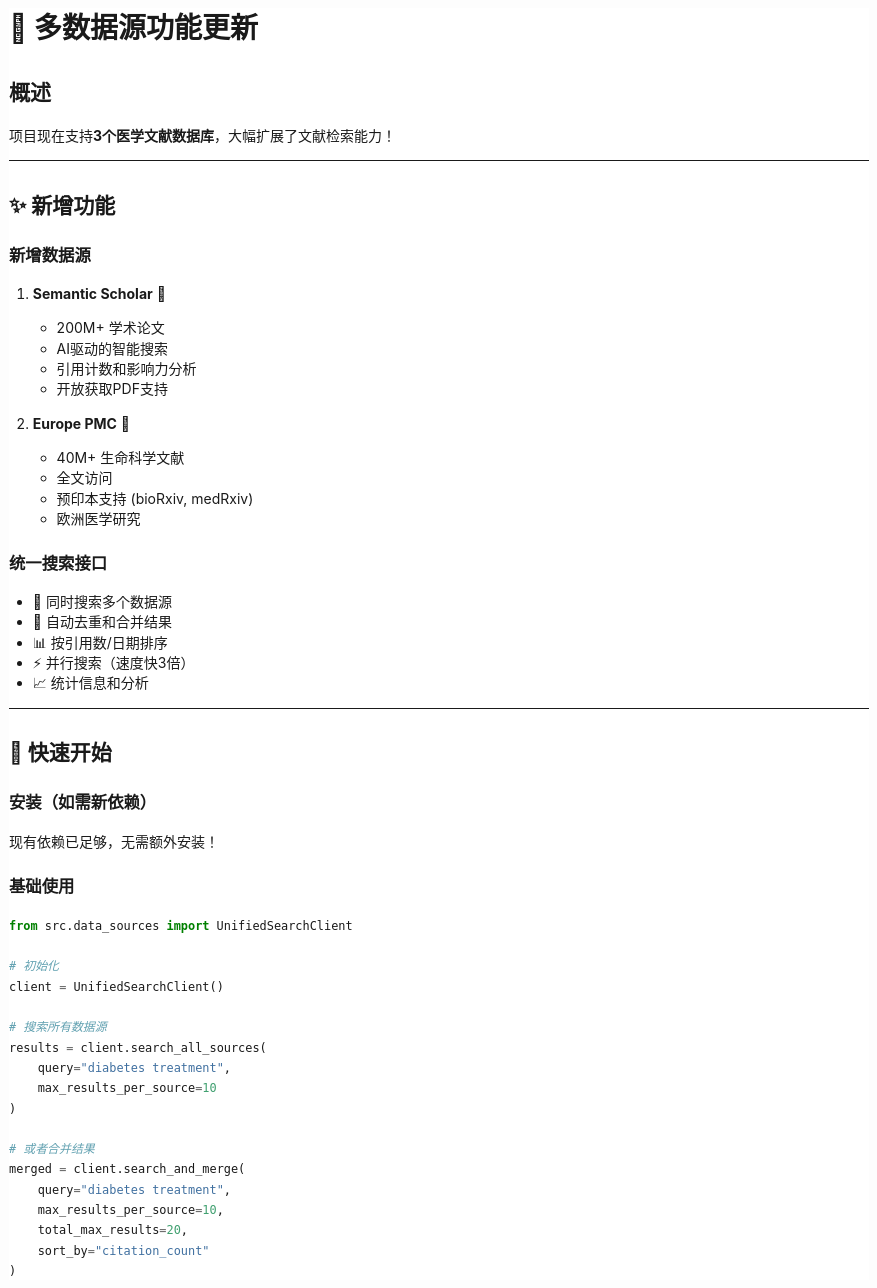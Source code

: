 # 🎉 多数据源功能更新

## 概述

项目现在支持**3个医学文献数据库**，大幅扩展了文献检索能力！

---

## ✨ 新增功能

### 新增数据源

1. **Semantic Scholar** 🌟
   - 200M+ 学术论文
   - AI驱动的智能搜索
   - 引用计数和影响力分析
   - 开放获取PDF支持

2. **Europe PMC** 🌟
   - 40M+ 生命科学文献
   - 全文访问
   - 预印本支持 (bioRxiv, medRxiv)
   - 欧洲医学研究

### 统一搜索接口

- 🔄 同时搜索多个数据源
- 🔗 自动去重和合并结果
- 📊 按引用数/日期排序
- ⚡ 并行搜索（速度快3倍）
- 📈 统计信息和分析

---

## 🚀 快速开始

### 安装（如需新依赖）

现有依赖已足够，无需额外安装！

### 基础使用

```python
from src.data_sources import UnifiedSearchClient

# 初始化
client = UnifiedSearchClient()

# 搜索所有数据源
results = client.search_all_sources(
    query="diabetes treatment",
    max_results_per_source=10
)

# 或者合并结果
merged = client.search_and_merge(
    query="diabetes treatment",
    max_results_per_source=10,
    total_max_results=20,
    sort_by="citation_count"
)
```

